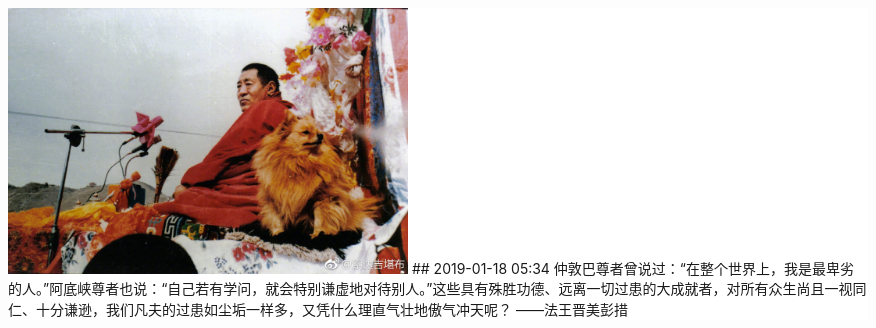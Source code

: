 <img src="../Image/697ccf95ly1fz3o5oug7uj21500rah94.jpg" width="400">
 ## 2019-01-18 05:34
仲敦巴尊者曾说过：“在整个世界上，我是最卑劣的人。”阿底峡尊者也说：“自己若有学问，就会特别谦虚地对待别人。”这些具有殊胜功德、远离一切过患的大成就者，对所有众生尚且一视同仁、十分谦逊，我们凡夫的过患如尘垢一样多，又凭什么理直气壮地傲气冲天呢？
——法王晋美彭措